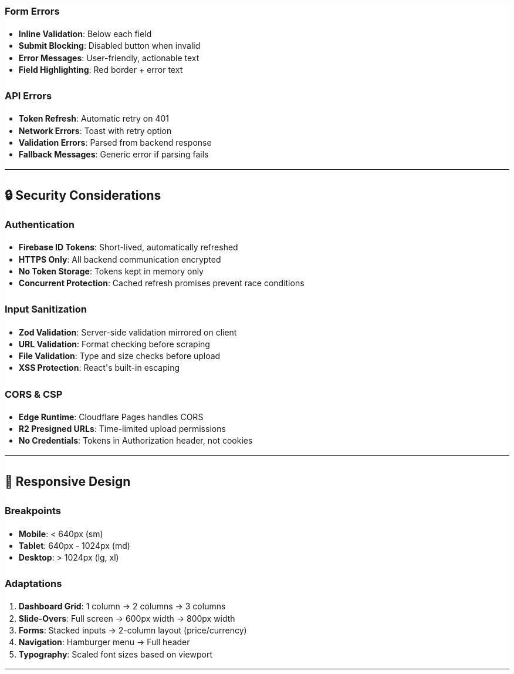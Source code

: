 ### Form Errors

- **Inline Validation**: Below each field
- **Submit Blocking**: Disabled button when invalid
- **Error Messages**: User-friendly, actionable text
- **Field Highlighting**: Red border + error text

### API Errors

- **Token Refresh**: Automatic retry on 401
- **Network Errors**: Toast with retry option
- **Validation Errors**: Parsed from backend response
- **Fallback Messages**: Generic error if parsing fails

---

## 🔒 Security Considerations

### Authentication

- **Firebase ID Tokens**: Short-lived, automatically refreshed
- **HTTPS Only**: All backend communication encrypted
- **No Token Storage**: Tokens kept in memory only
- **Concurrent Protection**: Cached refresh promises prevent race conditions

### Input Sanitization

- **Zod Validation**: Server-side validation mirrored on client
- **URL Validation**: Format checking before scraping
- **File Validation**: Type and size checks before upload
- **XSS Protection**: React's built-in escaping

### CORS & CSP

- **Edge Runtime**: Cloudflare Pages handles CORS
- **R2 Presigned URLs**: Time-limited upload permissions
- **No Credentials**: Tokens in Authorization header, not cookies

---

## 📱 Responsive Design

### Breakpoints

- **Mobile**: < 640px (sm)
- **Tablet**: 640px - 1024px (md)
- **Desktop**: > 1024px (lg, xl)

### Adaptations

1. **Dashboard Grid**: 1 column → 2 columns → 3 columns
2. **Slide-Overs**: Full screen → 600px width → 800px width
3. **Forms**: Stacked inputs → 2-column layout (price/currency)
4. **Navigation**: Hamburger menu → Full header
5. **Typography**: Scaled font sizes based on viewport

---